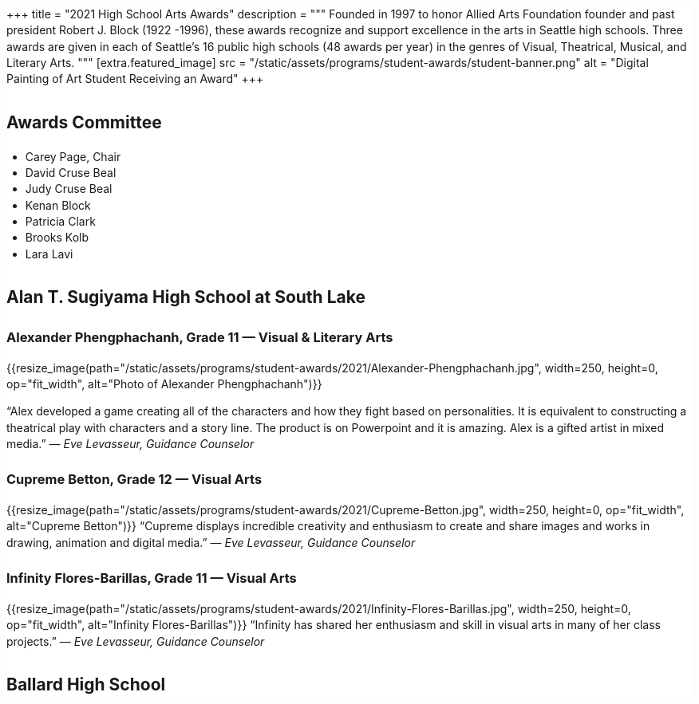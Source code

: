+++
title = "2021 High School Arts Awards"
description = """
Founded in 1997 to honor Allied Arts Foundation founder and past president Robert J. Block (1922 -1996), these awards recognize and support excellence in the arts in Seattle high schools. Three awards are given in each of Seattle’s 16 public high schools (48 awards per year) in the genres of Visual, Theatrical, Musical, and Literary Arts.
"""
[extra.featured_image]
src = "/static/assets/programs/student-awards/student-banner.png"
alt = "Digital Painting of Art Student Receiving an Award"
+++

## Awards Committee 

- Carey Page, Chair
- David Cruse Beal
- Judy Cruse Beal
- Kenan Block
- Patricia Clark
- Brooks Kolb 
- Lara Lavi 

## Alan T. Sugiyama High School at South Lake

### Alexander Phengphachanh, Grade 11 — Visual & Literary Arts

{{resize_image(path="/static/assets/programs/student-awards/2021/Alexander-Phengphachanh.jpg", width=250, height=0, op="fit_width", alt="Photo of Alexander Phengphachanh")}}

“Alex developed a game creating all of the characters and how they fight based on personalities. It is equivalent to constructing a theatrical play with characters and a story line. The product is on Powerpoint and it is amazing. Alex is a gifted artist in mixed media.” — *Eve Levasseur, Guidance Counselor*

### Cupreme Betton, Grade 12 — Visual Arts
{{resize_image(path="/static/assets/programs/student-awards/2021/Cupreme-Betton.jpg", width=250, height=0, op="fit_width", alt="Cupreme Betton")}}
“Cupreme displays incredible creativity and enthusiasm to create and share images and works in drawing, animation and digital media.” — *Eve Levasseur, Guidance Counselor*

### Infinity Flores-Barillas, Grade 11 — Visual Arts
{{resize_image(path="/static/assets/programs/student-awards/2021/Infinity-Flores-Barillas.jpg", width=250, height=0, op="fit_width", alt="Infinity Flores-Barillas")}}
“Infinity has shared her enthusiasm and skill in visual arts in many of
her class projects.” — *Eve Levasseur, Guidance Counselor*

## Ballard High School

